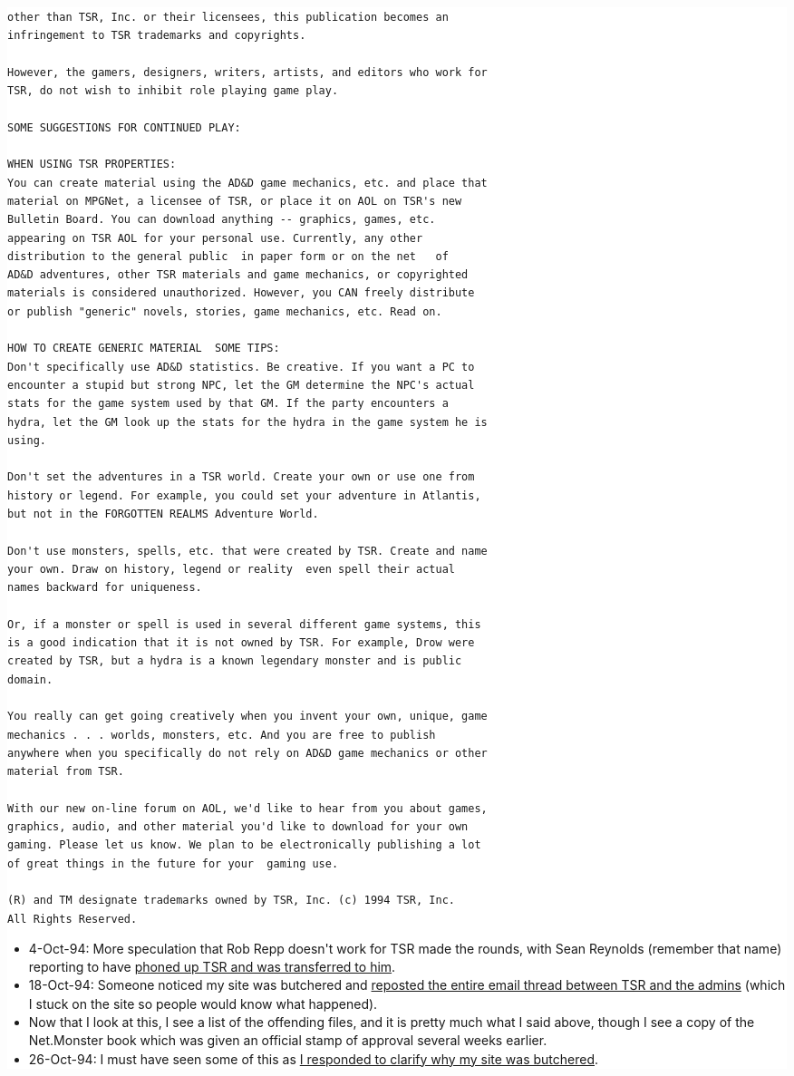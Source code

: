 ```
other than TSR, Inc. or their licensees, this publication becomes an
infringement to TSR trademarks and copyrights.

However, the gamers, designers, writers, artists, and editors who work for
TSR, do not wish to inhibit role playing game play.

SOME SUGGESTIONS FOR CONTINUED PLAY:

WHEN USING TSR PROPERTIES:
You can create material using the AD&D game mechanics, etc. and place that
material on MPGNet, a licensee of TSR, or place it on AOL on TSR's new
Bulletin Board. You can download anything -- graphics, games, etc.
appearing on TSR AOL for your personal use. Currently, any other
distribution to the general public ­ in paper form or on the net ­  of
AD&D adventures, other TSR materials and game mechanics, or copyrighted
materials is considered unauthorized. However, you CAN freely distribute
or publish "generic" novels, stories, game mechanics, etc. Read on.

HOW TO CREATE GENERIC MATERIAL ­ SOME TIPS:
Don't specifically use AD&D statistics. Be creative. If you want a PC to
encounter a stupid but strong NPC, let the GM determine the NPC's actual
stats for the game system used by that GM. If the party encounters a
hydra, let the GM look up the stats for the hydra in the game system he is
using.

Don't set the adventures in a TSR world. Create your own or use one from
history or legend. For example, you could set your adventure in Atlantis,
but not in the FORGOTTEN REALMS Adventure World.

Don't use monsters, spells, etc. that were created by TSR. Create and name
your own. Draw on history, legend or reality ­ even spell their actual
names backward for uniqueness.

Or, if a monster or spell is used in several different game systems, this
is a good indication that it is not owned by TSR. For example, Drow were
created by TSR, but a hydra is a known legendary monster and is public
domain.

You really can get going creatively when you invent your own, unique, game
mechanics . . . worlds, monsters, etc. And you are free to publish
anywhere when you specifically do not rely on AD&D game mechanics or other
material from TSR.

With our new on-line forum on AOL, we'd like to hear from you about games,
graphics, audio, and other material you'd like to download for your own
gaming. Please let us know. We plan to be electronically publishing a lot
of great things in the future for your  gaming use.  

(R) and TM designate trademarks owned by TSR, Inc. (c) 1994 TSR, Inc.
All Rights Reserved.
```
* 4-Oct-94:  More speculation that Rob Repp doesn't work for TSR made the rounds, with
Sean Reynolds (remember that name) reporting to have [phoned up TSR and was transferred to him](https://groups.google.com/d/msg/rec.games.frp.dnd/rg11ZScOQ0o/q-D0l5XfnjkJ).
* 18-Oct-94: Someone noticed my site was butchered and
[reposted the entire email thread between TSR and the admins](https://groups.google.com/d/msg/rec.games.frp.dnd/d-iLOsQNdXA/7G7WP3932ekJ) (which I stuck on the site so people would know what happened).
* Now that I look at this, I see a list of the offending files, and it is pretty much what I said above, though I see a copy of the Net.Monster book which was given an official stamp of approval several weeks earlier.
* 26-Oct-94:  I must have seen some of this as [I responded to clarify why my site was butchered](https://groups.google.com/d/msg/rec.games.frp.dnd/d-iLOsQNdXA/eadh0hZVl-EJ).
